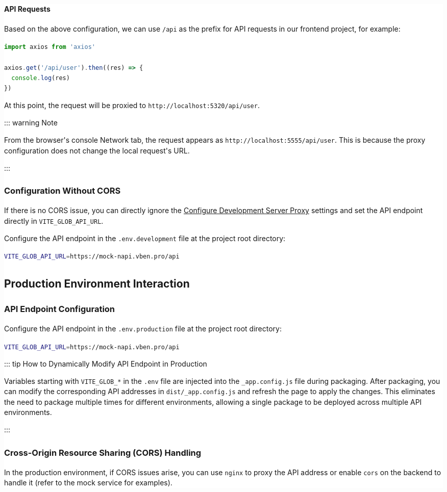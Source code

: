 #### API Requests

Based on the above configuration, we can use `/api` as the prefix for API requests in our frontend project, for example:

```ts
import axios from 'axios'

axios.get('/api/user').then((res) => {
  console.log(res)
})
```

At this point, the request will be proxied to `http://localhost:5320/api/user`.

::: warning Note

From the browser's console Network tab, the request appears as `http://localhost:5555/api/user`. This is because the proxy configuration does not change the local request's URL.

:::

### Configuration Without CORS

If there is no CORS issue, you can directly ignore the [Configure Development Server Proxy](./server.md#configure-development-server-proxy) settings and set the API endpoint directly in `VITE_GLOB_API_URL`.

Configure the API endpoint in the `.env.development` file at the project root directory:

```bash
VITE_GLOB_API_URL=https://mock-napi.vben.pro/api
```

## Production Environment Interaction

### API Endpoint Configuration

Configure the API endpoint in the `.env.production` file at the project root directory:

```bash
VITE_GLOB_API_URL=https://mock-napi.vben.pro/api
```

::: tip How to Dynamically Modify API Endpoint in Production

Variables starting with `VITE_GLOB_*` in the `.env` file are injected into the `_app.config.js` file during packaging. After packaging, you can modify the corresponding API addresses in `dist/_app.config.js` and refresh the page to apply the changes. This eliminates the need to package multiple times for different environments, allowing a single package to be deployed across multiple API environments.

:::

### Cross-Origin Resource Sharing (CORS) Handling

In the production environment, if CORS issues arise, you can use `nginx` to proxy the API address or enable `cors` on the backend to handle it (refer to the mock service for examples).
